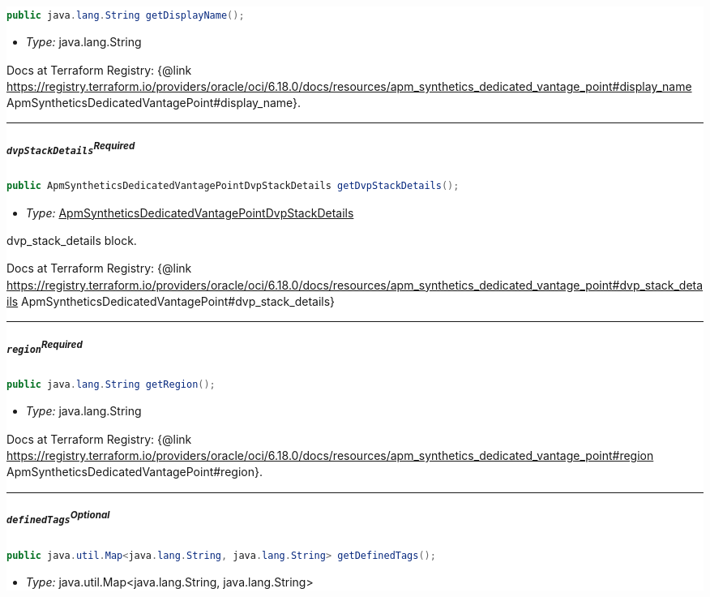 ```java
public java.lang.String getDisplayName();
```

- *Type:* java.lang.String

Docs at Terraform Registry: {@link https://registry.terraform.io/providers/oracle/oci/6.18.0/docs/resources/apm_synthetics_dedicated_vantage_point#display_name ApmSyntheticsDedicatedVantagePoint#display_name}.

---

##### `dvpStackDetails`<sup>Required</sup> <a name="dvpStackDetails" id="rhizo-co-terraform-provider-oci.apmSyntheticsDedicatedVantagePoint.ApmSyntheticsDedicatedVantagePointConfig.property.dvpStackDetails"></a>

```java
public ApmSyntheticsDedicatedVantagePointDvpStackDetails getDvpStackDetails();
```

- *Type:* <a href="#rhizo-co-terraform-provider-oci.apmSyntheticsDedicatedVantagePoint.ApmSyntheticsDedicatedVantagePointDvpStackDetails">ApmSyntheticsDedicatedVantagePointDvpStackDetails</a>

dvp_stack_details block.

Docs at Terraform Registry: {@link https://registry.terraform.io/providers/oracle/oci/6.18.0/docs/resources/apm_synthetics_dedicated_vantage_point#dvp_stack_details ApmSyntheticsDedicatedVantagePoint#dvp_stack_details}

---

##### `region`<sup>Required</sup> <a name="region" id="rhizo-co-terraform-provider-oci.apmSyntheticsDedicatedVantagePoint.ApmSyntheticsDedicatedVantagePointConfig.property.region"></a>

```java
public java.lang.String getRegion();
```

- *Type:* java.lang.String

Docs at Terraform Registry: {@link https://registry.terraform.io/providers/oracle/oci/6.18.0/docs/resources/apm_synthetics_dedicated_vantage_point#region ApmSyntheticsDedicatedVantagePoint#region}.

---

##### `definedTags`<sup>Optional</sup> <a name="definedTags" id="rhizo-co-terraform-provider-oci.apmSyntheticsDedicatedVantagePoint.ApmSyntheticsDedicatedVantagePointConfig.property.definedTags"></a>

```java
public java.util.Map<java.lang.String, java.lang.String> getDefinedTags();
```

- *Type:* java.util.Map<java.lang.String, java.lang.String>

